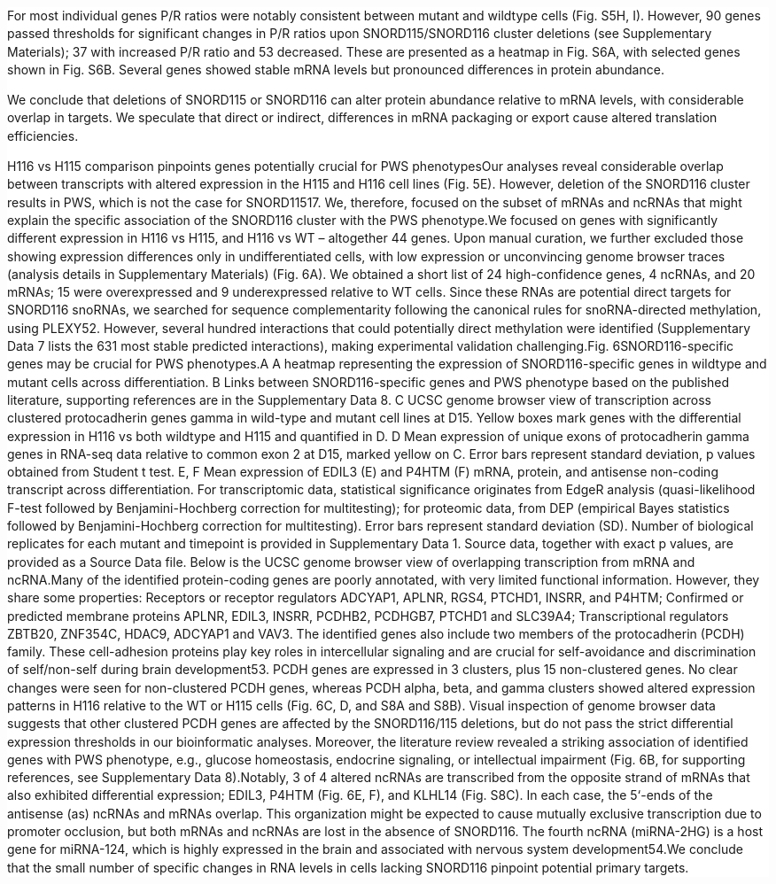 For most individual genes P/R ratios were notably consistent between mutant and wildtype cells (Fig. S5H, I). However, 90 genes passed thresholds for significant changes in P/R ratios upon SNORD115/SNORD116 cluster deletions (see Supplementary Materials); 37 with increased P/R ratio and 53 decreased. These are presented as a heatmap in Fig. S6A, with selected genes shown in Fig. S6B. Several genes showed stable mRNA levels but pronounced differences in protein abundance.

We conclude that deletions of SNORD115 or SNORD116 can alter protein abundance relative to mRNA levels, with considerable overlap in targets. We speculate that direct or indirect, differences in mRNA packaging or export cause altered translation efficiencies.

H116 vs H115 comparison pinpoints genes potentially crucial for PWS phenotypesOur analyses reveal considerable overlap between transcripts with altered expression in the H115 and H116 cell lines (Fig. 5E). However, deletion of the SNORD116 cluster results in PWS, which is not the case for SNORD11517. We, therefore, focused on the subset of mRNAs and ncRNAs that might explain the specific association of the SNORD116 cluster with the PWS phenotype.We focused on genes with significantly different expression in H116 vs H115, and H116 vs WT – altogether 44 genes. Upon manual curation, we further excluded those showing expression differences only in undifferentiated cells, with low expression or unconvincing genome browser traces (analysis details in Supplementary Materials) (Fig. 6A). We obtained a short list of 24 high-confidence genes, 4 ncRNAs, and 20 mRNAs; 15 were overexpressed and 9 underexpressed relative to WT cells. Since these RNAs are potential direct targets for SNORD116 snoRNAs, we searched for sequence complementarity following the canonical rules for snoRNA-directed methylation, using PLEXY52. However, several hundred interactions that could potentially direct methylation were identified (Supplementary Data 7 lists the 631 most stable predicted interactions), making experimental validation challenging.Fig. 6SNORD116-specific genes may be crucial for PWS phenotypes.A A heatmap representing the expression of SNORD116-specific genes in wildtype and mutant cells across differentiation. B Links between SNORD116-specific genes and PWS phenotype based on the published literature, supporting references are in the Supplementary Data 8. C UCSC genome browser view of transcription across clustered protocadherin genes gamma in wild-type and mutant cell lines at D15. Yellow boxes mark genes with the differential expression in H116 vs both wildtype and H115 and quantified in D. D Mean expression of unique exons of protocadherin gamma genes in RNA-seq data relative to common exon 2 at D15, marked yellow on C. Error bars represent standard deviation, p values obtained from Student t test. E, F Mean expression of EDIL3 (E) and P4HTM (F) mRNA, protein, and antisense non-coding transcript across differentiation. For transcriptomic data, statistical significance originates from EdgeR analysis (quasi-likelihood F-test followed by Benjamini-Hochberg correction for multitesting); for proteomic data, from DEP (empirical Bayes statistics followed by Benjamini-Hochberg correction for multitesting). Error bars represent standard deviation (SD). Number of biological replicates for each mutant and timepoint is provided in Supplementary Data 1. Source data, together with exact p values, are provided as a Source Data file. Below is the UCSC genome browser view of overlapping transcription from mRNA and ncRNA.Many of the identified protein-coding genes are poorly annotated, with very limited functional information. However, they share some properties: Receptors or receptor regulators ADCYAP1, APLNR, RGS4, PTCHD1, INSRR, and P4HTM; Confirmed or predicted membrane proteins APLNR, EDIL3, INSRR, PCDHB2, PCDHGB7, PTCHD1 and SLC39A4; Transcriptional regulators ZBTB20, ZNF354C, HDAC9, ADCYAP1 and VAV3. The identified genes also include two members of the protocadherin (PCDH) family. These cell-adhesion proteins play key roles in intercellular signaling and are crucial for self-avoidance and discrimination of self/non-self during brain development53. PCDH genes are expressed in 3 clusters, plus 15 non-clustered genes. No clear changes were seen for non-clustered PCDH genes, whereas PCDH alpha, beta, and gamma clusters showed altered expression patterns in H116 relative to the WT or H115 cells (Fig. 6C, D, and S8A and S8B). Visual inspection of genome browser data suggests that other clustered PCDH genes are affected by the SNORD116/115 deletions, but do not pass the strict differential expression thresholds in our bioinformatic analyses. Moreover, the literature review revealed a striking association of identified genes with PWS phenotype, e.g., glucose homeostasis, endocrine signaling, or intellectual impairment (Fig. 6B, for supporting references, see Supplementary Data 8).Notably, 3 of 4 altered ncRNAs are transcribed from the opposite strand of mRNAs that also exhibited differential expression; EDIL3, P4HTM (Fig. 6E, F), and KLHL14 (Fig. S8C). In each case, the 5‘-ends of the antisense (as) ncRNAs and mRNAs overlap. This organization might be expected to cause mutually exclusive transcription due to promoter occlusion, but both mRNAs and ncRNAs are lost in the absence of SNORD116. The fourth ncRNA (miRNA-2HG) is a host gene for miRNA-124, which is highly expressed in the brain and associated with nervous system development54.We conclude that the small number of specific changes in RNA levels in cells lacking SNORD116 pinpoint potential primary targets.
